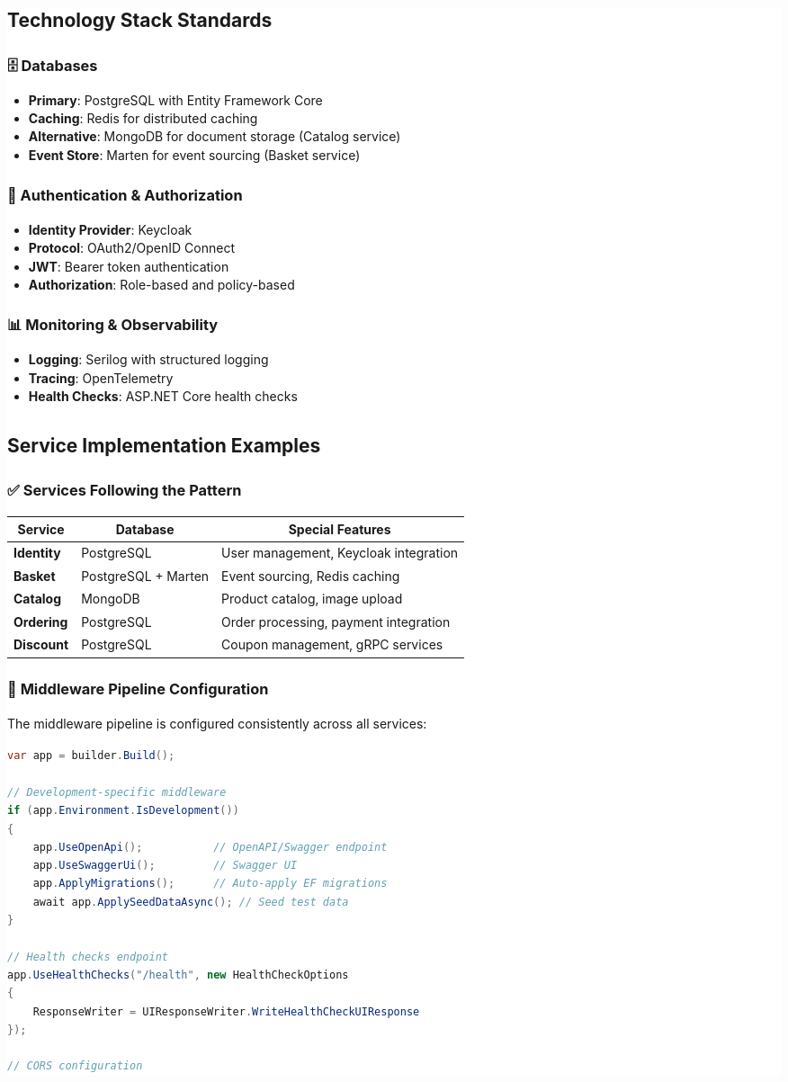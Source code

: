 ## Technology Stack Standards

### 🗄️ Databases

- **Primary**: PostgreSQL with Entity Framework Core
- **Caching**: Redis for distributed caching
- **Alternative**: MongoDB for document storage (Catalog service)
- **Event Store**: Marten for event sourcing (Basket service)

### 🔐 Authentication & Authorization

- **Identity Provider**: Keycloak
- **Protocol**: OAuth2/OpenID Connect
- **JWT**: Bearer token authentication
- **Authorization**: Role-based and policy-based

### 📊 Monitoring & Observability

- **Logging**: Serilog with structured logging
- **Tracing**: OpenTelemetry
- **Health Checks**: ASP.NET Core health checks
  
  



## Service Implementation Examples

### ✅ Services Following the Pattern

| Service      | Database            | Special Features                      |
| ------------ | ------------------- | ------------------------------------- |
| **Identity** | PostgreSQL          | User management, Keycloak integration |
| **Basket**   | PostgreSQL + Marten | Event sourcing, Redis caching         |
| **Catalog**  | MongoDB             | Product catalog, image upload         |
| **Ordering** | PostgreSQL          | Order processing, payment integration |
| **Discount** | PostgreSQL          | Coupon management, gRPC services      |



### 🔄 **Middleware Pipeline Configuration**

The middleware pipeline is configured consistently across all services:

```csharp
var app = builder.Build();

// Development-specific middleware
if (app.Environment.IsDevelopment())
{
    app.UseOpenApi();           // OpenAPI/Swagger endpoint
    app.UseSwaggerUi();         // Swagger UI
    app.ApplyMigrations();      // Auto-apply EF migrations
    await app.ApplySeedDataAsync(); // Seed test data
}

// Health checks endpoint
app.UseHealthChecks("/health", new HealthCheckOptions
{
    ResponseWriter = UIResponseWriter.WriteHealthCheckUIResponse
});

// CORS configuration
```
